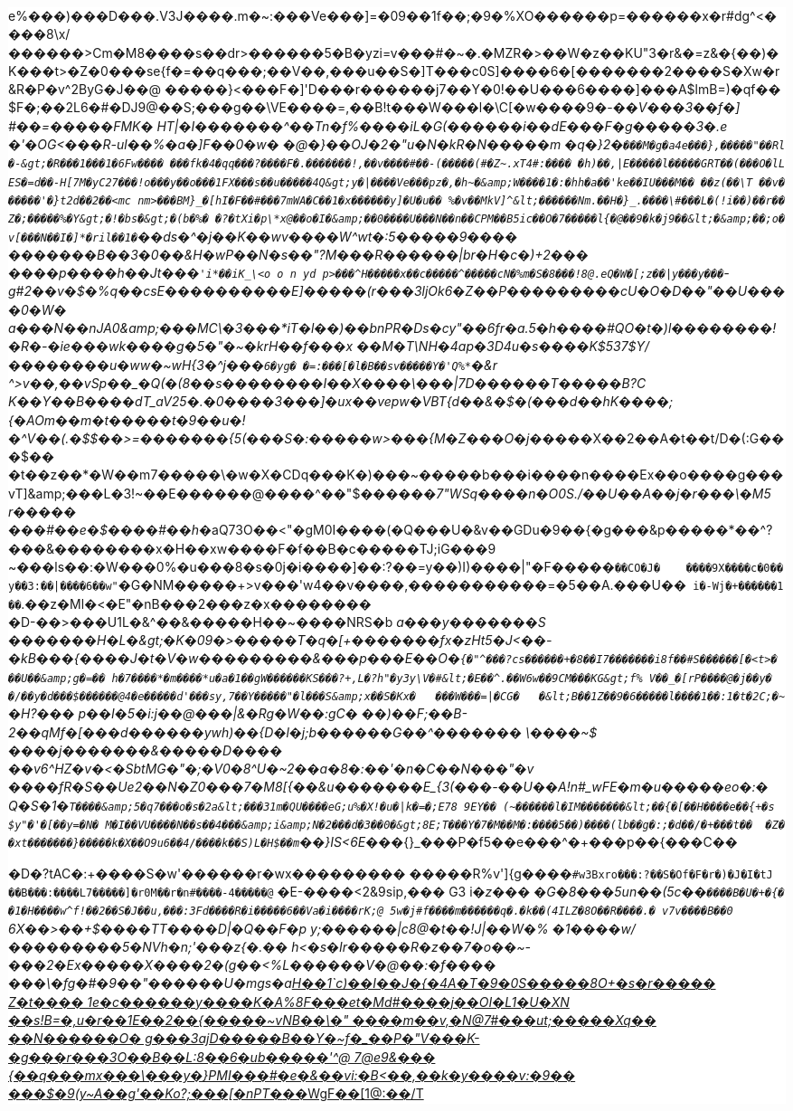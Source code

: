 e%���)���D���.V3J����.m�~:���Ve���]=�09��1f��;�9�%XO������p=������x�r#dg^&lt;����8\x/������&gt;Cm�M8����s��dr&gt;������5�B�yzi=v���#�~�.�MZR�&gt;��W�z��KU"3�r&amp;�=z&amp;�{��)�K���t&gt;�Z�0���se{f�=��q���;��V��,���u��S�]T���c0S]����6�[�������2����S�Xw�r&amp;R�P�v^2ByG�J��@ �����}&lt;���F�]'D���r������j7��Y�0!��U���6����]���A$lmB=)�qf��
$F�;��2L6�#�DJ9@��S;���g��\VE����=,��B!t���W���l�\C[�w����9�-��*V���3��f�] #��=�����FMK�	HT|�I�������^��Tn�f%����iL�G(������i��dE���F�g�����3�.e
�'�OG&lt;���R-ul��%�a�]F��0�w�
�@�}��OJ�2�"u�N�kR�N�����m
�q�}2�`���M�g�a4e���},�����"��Rl�-&gt;�R���1���1�6Fw����
���fk�4�qq���?����F�.�������!,��v����#��-(�����(#�Z~.xT4#:����
�h)��,|E�����l�����GRT��(���O�lLES�=d��-H[7M�yC27���!o���y��o���1FX���s��u�����4Q&gt;y�|����Ve���pz�,�h~�&amp;W����1�:�hh�a��'ke��IU���M��
��z(��\T
��v������'�}t2d��2��<mc nm>���BM}_�[hI�F��#���7mWA�C��1�x������y]�U�u��	%�v��MkV]^&lt;������Nm.��H�}_.����\#���L�(!i��)��r��Z�;�����%�Y&gt;�!�bs�&gt;�(b�%�
�?�tXi�p\*x@��o�I�&amp;��0����U���N��n��CPM��B5ic��O�7�����l{�@��9�k�j9��&lt;�&amp;��;o�v[���N��I�]*�ril��1�`��ds�^�j��K��wv����W^wt�:5�����9����	�������B��3�0��&amp;H�wP��N�s��"?M���R������|br�H�c�)+2���	����p����h��Jt���`'i*��iK_\<o o n yd p>���^H�����x��c�����^�����cN�%m�S�8���!8@.eQ�W�[;z��|y���y���`-g#2��v�$�%q��csE����������E]�����(r���3ljOk6�Z��P���������cU�O�D��"��U����0�W� a���N��nJA0&amp;���MC\�3���*iT�l��)��bnPR�Ds�cy"��6fr�a.5�h����#QO�t�)l��������!�R�-�ie���wk����g�5�"�~�krH��f���x
��M�T\NH�4ap�3D4u�s����K$537$Y/��������u�ww�~wH{3�^j���`6�yg� �=:���[�l�B��sv�����Y�'Q%*`�&amp;r ^&gt;v��,��vSp��_�Q(�(8��_s��������I��X����<n1f>\���|7D����_��T�����B?C
K��Y��B����dT_aV25�.�0����3���]�ux��vepw�VBT{d��&amp;�$�(���d��hK����;{�AOm��m�t�����t�9��u�!�^V��(.�$$��&gt;=�������{5(���S�:�����w&gt;���{M�Z���O�j*�����X��2��A�t��t/D�(:G���$��	�t��z��*�W��m7�����\�w�X�CDq���K�)���~�����b���i����n����Ex��o����g���vT]&amp;���L�3!~��E������@����^��"$��*����7"WSq����n�O0S./��U��A��j�r���\�M5	r�����
���#��e�$����#�<y t e : ypd pp>�h*�aQ73O��&lt;"�gM0I����(�Q���U�&amp;v��GDu�9��{�g���&amp;p�����*��^?���&amp;��������x�H��xw����F�f��B�c�����TJ;iG���9
~���ls��:�W���0%�u���8�s�0j�i����]��:?��=y��)I)����|"�F�����`��CO�J�	����9X����c�0��y��3:��|����6��w"`�G�NM�����+&gt;v���'w4��v����,�����������=�5��A.���U��`
i�-Wj�+������1��`.��z�Ml�&lt;�E"�nB���2���z�x��������	
�D-��&gt;���U1L�&amp;^��&amp;�����H��~����NRS�b
*a���y�������S �������H�L�\&gt;�K�09�&gt;�����T�q�[+�������fx�zHt5�J&lt;��-�kB���{����J�t�V�w���������&amp;���p���E��O�`{�"^���?cs������+�8��I7�������i8f��#S������[�<t>�
��U��&amp;g�=��
h�7����*�m����*u�a�1��gW������KS���?+,L�?h"�y3y\V�#&lt;�E��^.��W6w��9CM���KG&gt;f%
V��_�[rP����@�j��y� �/��y�d���$������@4�e�����d'���sy,7��Y�����"�l���S&amp;x��S�Kx�	���W���=|�CG�	�&lt;B��1Z��9�6�����l����1��:1�t�2C;�~`�H?���
p��I�5�i:j��@���|&amp;�Rg�W��:gC�
��)��F;��B-2��qMf�[���d������ywh)��{D�l�j;b������G��^�������
\����~$
����j�������&amp;�����D����	��v6^HZ�v�&lt;�SbtMG�"�;�V0�8^U�~2��a�8�:��'�n�C��N���"�v
����fR�S��Ue2��N�Z0���7�M8[{��&amp;u�������E_{3(���-��U��A!n#_wFE�m�u�����eo�:�
Q�S�1�`T����&amp;5�q7���o�s�2a&lt;���31m�QU����eG;u%�X!�u�|k�=�;E78 9EY�� (~������l�IM�������&lt;��{�[��H����e��{+�s$y"�'�[��y=�N� M�I��VU����N��s��4���&amp;i&amp;N�2���d�3��0�&gt;8E;T���Y�7�M��M�:����5��)����(lb��g�:;�d��/�+���t��	�Z��xt�������}�����k�X��O9u6��4/����k��S)L�H$��m`��}IS&lt;6E���*{}_���P�f5��e���^�+���p��{���C��

�D�?tAC�:+����S�w'������r�wx���������	�����R%v']{g����`#w3Bxro���:?��S�Of�F�r�)�J�I�tJ ��B���:����L7�����]�r0M��r�n#����-4�����@`
�E-����&lt;2&amp;9sip,���	G3 i�*z���
�G�8���5un��(5c��`����B�U�+�{��1�H����w^f!��2��S�J��u,���:3Fd����R�i�����6��Va�i����rK;@
5w�j#f����m������q�.�k��(4ILZ�8O��R����.� v7v����B��0`6X��&gt;��+$����TT����D|�Q��F�p
y;������|c8@�t��!J|��W�%	�1����w/���������5�NVh�n;'���z{�.��	h&lt;�s�Ir�����R�z��7�o��~-���2�Ex�����X����2�(g��&lt;%L������V�@��:�f����
���\�fg�#�9��"������U�mgs�a<u i>H��1`c)��I��J�{�4A�T�9�0S�����8O+�s�r�����	Z�t���� 1e�c����$�$�y����K�A%8F���et�Md#����j��OI�L1�U�XN	��s!B=�,u�r��1E��2��{�����~vNB��\�"
����m��v,�N@7#���ut;�����Xq��
��N������O�
g���3ajD�����B��Y�~f�_��P�"V���K-�g���r���3O��B��L:8��6�ub�����'^@ 7@e9&amp;���		{��q���mx���\���y�}PMI���#�e�&amp;��vi:�B&lt;��,��k�y����v:�9��
���$�9(y~A��g'��Ko?;���[�nPT�*��WgF��[1@:��/T